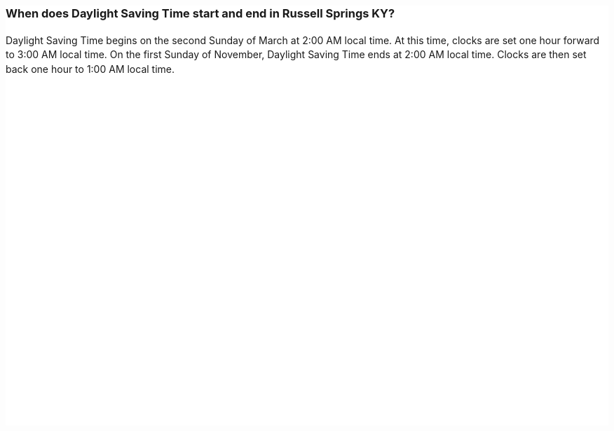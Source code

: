 <h3>When does Daylight Saving Time start and end in Russell Springs KY?</h3>

<p>Daylight Saving Time begins on the second Sunday of March at 2:00 AM local time. At this time, clocks are set one hour forward to 3:00 AM local time. On the first Sunday of November, Daylight Saving Time ends at 2:00 AM local time. Clocks are then set back one hour to 1:00 AM local time.</p>

<div style="position: relative; padding-bottom: 56.25%; overflow: hidden"><iframe src="https://www.youtube.com/embed/Z450TPEQe4s" frameborder="0" allow="accelerometer; autoplay; clipboard-write; encrypted-media; gyroscope; picture-in-picture; web-share" allowfullscreen style="position: absolute; top: 0; left: 0; width: 100%; height: 100%;"></iframe>
</div>